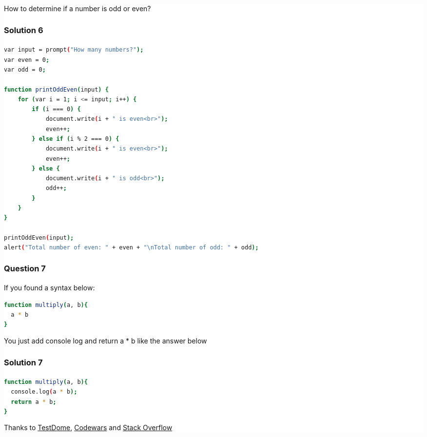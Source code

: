 How to determine if a number is odd or even?

### Solution 6

```sh
var input = prompt("How many numbers?");
var even = 0;
var odd = 0;

function printOddEven(input) {
	for (var i = 1; i <= input; i++) {
		if (i === 0) {
			document.write(i + " is even<br>");
			even++;
		} else if (i % 2 === 0) {
			document.write(i + " is even<br>");
			even++;			
		} else {
			document.write(i + " is odd<br>");
			odd++;
		}
	}
}

printOddEven(input);
alert("Total number of even: " + even + "\nTotal number of odd: " + odd);
```

### Question 7

If you found a syntax below:
```sh
function multiply(a, b){
  a * b
}
```

You just add console log and return a * b like the answer below

### Solution 7 

```sh
function multiply(a, b){
  console.log(a * b);
  return a * b;
}
```

Thanks to [TestDome](https://www.testdome.com), [Codewars](https://www.codewars.com/) and [Stack Overflow](https://stackoverflow.com/)
